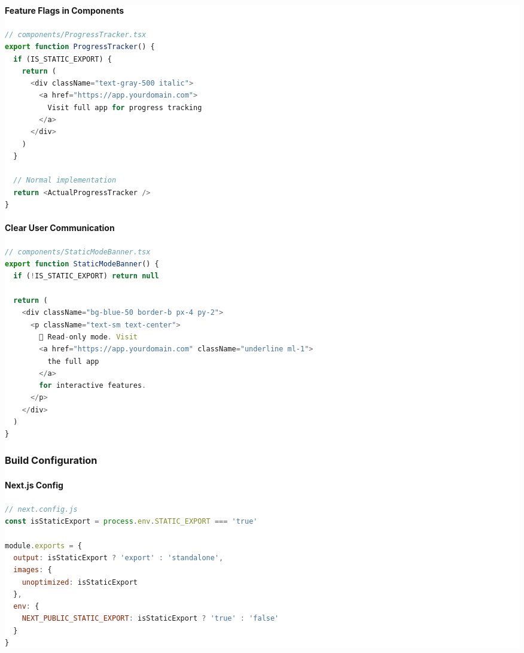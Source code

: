 #### Feature Flags in Components
```typescript
// components/ProgressTracker.tsx
export function ProgressTracker() {
  if (IS_STATIC_EXPORT) {
    return (
      <div className="text-gray-500 italic">
        <a href="https://app.yourdomain.com">
          Visit full app for progress tracking
        </a>
      </div>
    )
  }
  
  // Normal implementation
  return <ActualProgressTracker />
}
```

#### Clear User Communication
```typescript
// components/StaticModeBanner.tsx
export function StaticModeBanner() {
  if (!IS_STATIC_EXPORT) return null
  
  return (
    <div className="bg-blue-50 border-b px-4 py-2">
      <p className="text-sm text-center">
        📖 Read-only mode. Visit 
        <a href="https://app.yourdomain.com" className="underline ml-1">
          the full app
        </a>
        for interactive features.
      </p>
    </div>
  )
}
```

### Build Configuration

#### Next.js Config
```javascript
// next.config.js
const isStaticExport = process.env.STATIC_EXPORT === 'true'

module.exports = {
  output: isStaticExport ? 'export' : 'standalone',
  images: {
    unoptimized: isStaticExport
  },
  env: {
    NEXT_PUBLIC_STATIC_EXPORT: isStaticExport ? 'true' : 'false'
  }
}
```
